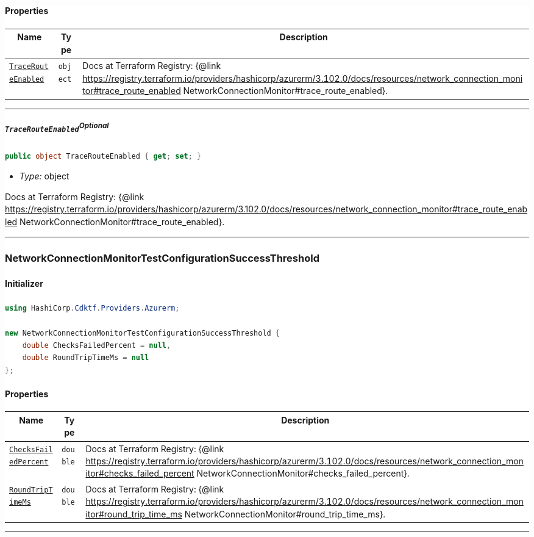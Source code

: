#### Properties <a name="Properties" id="Properties"></a>

| **Name** | **Type** | **Description** |
| --- | --- | --- |
| <code><a href="#@cdktf/provider-azurerm.networkConnectionMonitor.NetworkConnectionMonitorTestConfigurationIcmpConfiguration.property.traceRouteEnabled">TraceRouteEnabled</a></code> | <code>object</code> | Docs at Terraform Registry: {@link https://registry.terraform.io/providers/hashicorp/azurerm/3.102.0/docs/resources/network_connection_monitor#trace_route_enabled NetworkConnectionMonitor#trace_route_enabled}. |

---

##### `TraceRouteEnabled`<sup>Optional</sup> <a name="TraceRouteEnabled" id="@cdktf/provider-azurerm.networkConnectionMonitor.NetworkConnectionMonitorTestConfigurationIcmpConfiguration.property.traceRouteEnabled"></a>

```csharp
public object TraceRouteEnabled { get; set; }
```

- *Type:* object

Docs at Terraform Registry: {@link https://registry.terraform.io/providers/hashicorp/azurerm/3.102.0/docs/resources/network_connection_monitor#trace_route_enabled NetworkConnectionMonitor#trace_route_enabled}.

---

### NetworkConnectionMonitorTestConfigurationSuccessThreshold <a name="NetworkConnectionMonitorTestConfigurationSuccessThreshold" id="@cdktf/provider-azurerm.networkConnectionMonitor.NetworkConnectionMonitorTestConfigurationSuccessThreshold"></a>

#### Initializer <a name="Initializer" id="@cdktf/provider-azurerm.networkConnectionMonitor.NetworkConnectionMonitorTestConfigurationSuccessThreshold.Initializer"></a>

```csharp
using HashiCorp.Cdktf.Providers.Azurerm;

new NetworkConnectionMonitorTestConfigurationSuccessThreshold {
    double ChecksFailedPercent = null,
    double RoundTripTimeMs = null
};
```

#### Properties <a name="Properties" id="Properties"></a>

| **Name** | **Type** | **Description** |
| --- | --- | --- |
| <code><a href="#@cdktf/provider-azurerm.networkConnectionMonitor.NetworkConnectionMonitorTestConfigurationSuccessThreshold.property.checksFailedPercent">ChecksFailedPercent</a></code> | <code>double</code> | Docs at Terraform Registry: {@link https://registry.terraform.io/providers/hashicorp/azurerm/3.102.0/docs/resources/network_connection_monitor#checks_failed_percent NetworkConnectionMonitor#checks_failed_percent}. |
| <code><a href="#@cdktf/provider-azurerm.networkConnectionMonitor.NetworkConnectionMonitorTestConfigurationSuccessThreshold.property.roundTripTimeMs">RoundTripTimeMs</a></code> | <code>double</code> | Docs at Terraform Registry: {@link https://registry.terraform.io/providers/hashicorp/azurerm/3.102.0/docs/resources/network_connection_monitor#round_trip_time_ms NetworkConnectionMonitor#round_trip_time_ms}. |

---
